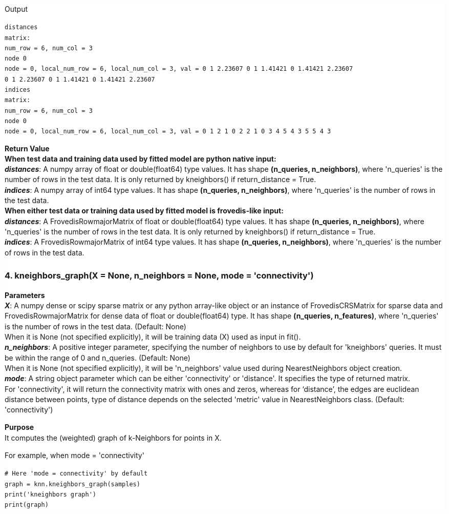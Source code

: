 Output

    distances
    matrix:
    num_row = 6, num_col = 3
    node 0
    node = 0, local_num_row = 6, local_num_col = 3, val = 0 1 2.23607 0 1 1.41421 0 1.41421 2.23607
    0 1 2.23607 0 1 1.41421 0 1.41421 2.23607
    indices
    matrix:
    num_row = 6, num_col = 3
    node 0
    node = 0, local_num_row = 6, local_num_col = 3, val = 0 1 2 1 0 2 2 1 0 3 4 5 4 3 5 5 4 3  

__Return Value__  
**When test data and training data used by fitted model are python native input:**  
**_distances_**: A numpy array of float or double(float64) type values. It has 
shape **(n_queries, n_neighbors)**, where 'n_queries' is the number of rows in the test 
data. It is only returned by kneighbors() if return_distance = True.  
**_indices_**: A numpy array of int64 type values. It has shape **(n_queries, n_neighbors)**, 
where 'n_queries' is the number of rows in the test data.  
**When either test data or training data used by fitted model is frovedis-like input:**  
**_distances_**: A FrovedisRowmajorMatrix of float or double(float64) type values. It has 
shape **(n_queries, n_neighbors)**, where 'n_queries' is the number of rows in the test data. 
It is only returned by kneighbors() if return_distance = True.  
**_indices_**: A FrovedisRowmajorMatrix of int64 type values. It has shape 
**(n_queries, n_neighbors)**, where 'n_queries' is the number of rows in the test data.  

### 4. kneighbors_graph(X = None, n_neighbors = None, mode = 'connectivity')
__Parameters__   
**_X_**: A numpy dense or scipy sparse matrix or any python array-like object or an instance 
of FrovedisCRSMatrix for sparse data and FrovedisRowmajorMatrix for dense data of float or 
double(float64) type. It has shape **(n_queries, n_features)**, where 'n_queries' is the 
number of rows in the test data. (Default: None)  
When it is None (not specified explicitly), it will be training data (X) used as input in fit().  
**_n\_neighbors_**: A positive integer parameter, specifying the number of neighbors to 
use by default for 'kneighbors' queries. It must be within the range of 0 and n_queries. (Default: None)  
When it is None (not specified explicitly), it will be 'n_neighbors' value used during 
NearestNeighbors object creation.  
**_mode_**:  A string object parameter which can be either 'connectivity' or 'distance'. It 
specifies the type of returned matrix.  
For 'connectivity', it will return the connectivity matrix with ones and zeros, whereas for 
‘distance’, the edges are euclidean distance between points, type of distance depends on the 
selected 'metric' value in NearestNeighbors class. (Default: 'connectivity')  

__Purpose__    
It computes the (weighted) graph of k-Neighbors for points in X.

For example, when mode = 'connectivity'  

    # Here 'mode = connectivity' by default
    graph = knn.kneighbors_graph(samples)
    print('kneighbors graph')
    print(graph)
